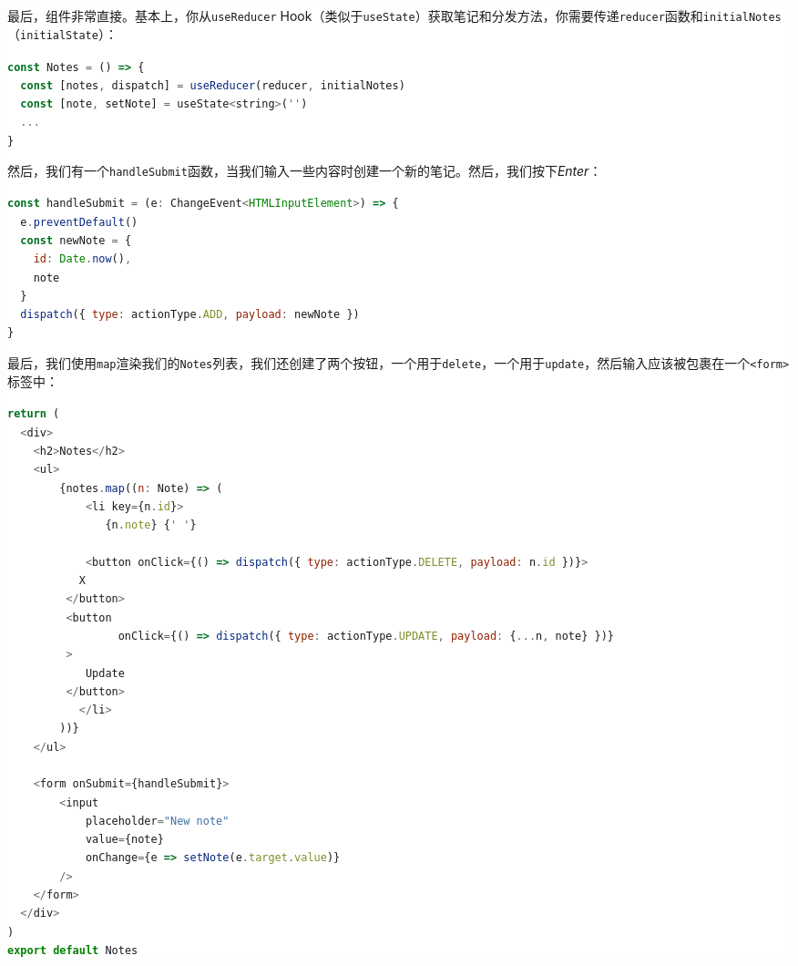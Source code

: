 最后，组件非常直接。基本上，你从`useReducer` Hook（类似于`useState`）获取笔记和分发方法，你需要传递`reducer`函数和`initialNotes`（`initialState`）：

```js
const Notes = () => {
  const [notes, dispatch] = useReducer(reducer, initialNotes)
  const [note, setNote] = useState<string>('')
  ...
} 
```

然后，我们有一个`handleSubmit`函数，当我们输入一些内容时创建一个新的笔记。然后，我们按下*Enter*：

```js
const handleSubmit = (e: ChangeEvent<HTMLInputElement>) => {
  e.preventDefault()
  const newNote = {
    id: Date.now(),
    note
  }
  dispatch({ type: actionType.ADD, payload: newNote })
} 
```

最后，我们使用`map`渲染我们的`Notes`列表，我们还创建了两个按钮，一个用于`delete`，一个用于`update`，然后输入应该被包裹在一个`<form>`标签中：

```js
return (
  <div>
    <h2>Notes</h2>
    <ul>
        {notes.map((n: Note) => (
            <li key={n.id}>
               {n.note} {' '}

            <button onClick={() => dispatch({ type: actionType.DELETE, payload: n.id })}>
           X
         </button>
         <button 
                 onClick={() => dispatch({ type: actionType.UPDATE, payload: {...n, note} })}
         >
            Update
         </button>
           </li>
        ))}
    </ul>

    <form onSubmit={handleSubmit}>
        <input 
            placeholder="New note"
            value={note}
            onChange={e => setNote(e.target.value)}
        />
    </form>
  </div>
)
export default Notes 
```
